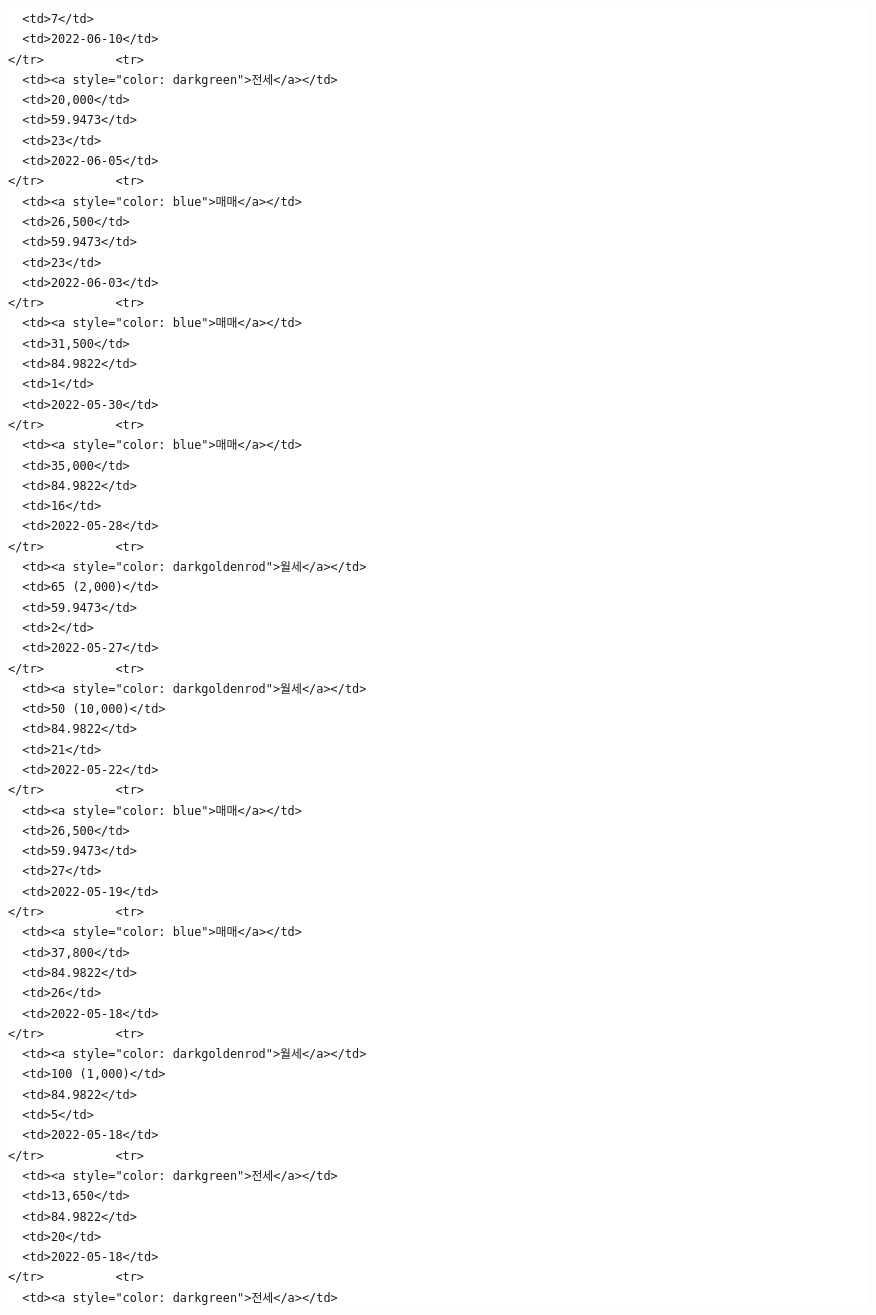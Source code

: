       <td>7</td>
      <td>2022-06-10</td>
    </tr>          <tr>
      <td><a style="color: darkgreen">전세</a></td>
      <td>20,000</td>
      <td>59.9473</td>
      <td>23</td>
      <td>2022-06-05</td>
    </tr>          <tr>
      <td><a style="color: blue">매매</a></td>
      <td>26,500</td>
      <td>59.9473</td>
      <td>23</td>
      <td>2022-06-03</td>
    </tr>          <tr>
      <td><a style="color: blue">매매</a></td>
      <td>31,500</td>
      <td>84.9822</td>
      <td>1</td>
      <td>2022-05-30</td>
    </tr>          <tr>
      <td><a style="color: blue">매매</a></td>
      <td>35,000</td>
      <td>84.9822</td>
      <td>16</td>
      <td>2022-05-28</td>
    </tr>          <tr>
      <td><a style="color: darkgoldenrod">월세</a></td>
      <td>65 (2,000)</td>
      <td>59.9473</td>
      <td>2</td>
      <td>2022-05-27</td>
    </tr>          <tr>
      <td><a style="color: darkgoldenrod">월세</a></td>
      <td>50 (10,000)</td>
      <td>84.9822</td>
      <td>21</td>
      <td>2022-05-22</td>
    </tr>          <tr>
      <td><a style="color: blue">매매</a></td>
      <td>26,500</td>
      <td>59.9473</td>
      <td>27</td>
      <td>2022-05-19</td>
    </tr>          <tr>
      <td><a style="color: blue">매매</a></td>
      <td>37,800</td>
      <td>84.9822</td>
      <td>26</td>
      <td>2022-05-18</td>
    </tr>          <tr>
      <td><a style="color: darkgoldenrod">월세</a></td>
      <td>100 (1,000)</td>
      <td>84.9822</td>
      <td>5</td>
      <td>2022-05-18</td>
    </tr>          <tr>
      <td><a style="color: darkgreen">전세</a></td>
      <td>13,650</td>
      <td>84.9822</td>
      <td>20</td>
      <td>2022-05-18</td>
    </tr>          <tr>
      <td><a style="color: darkgreen">전세</a></td>